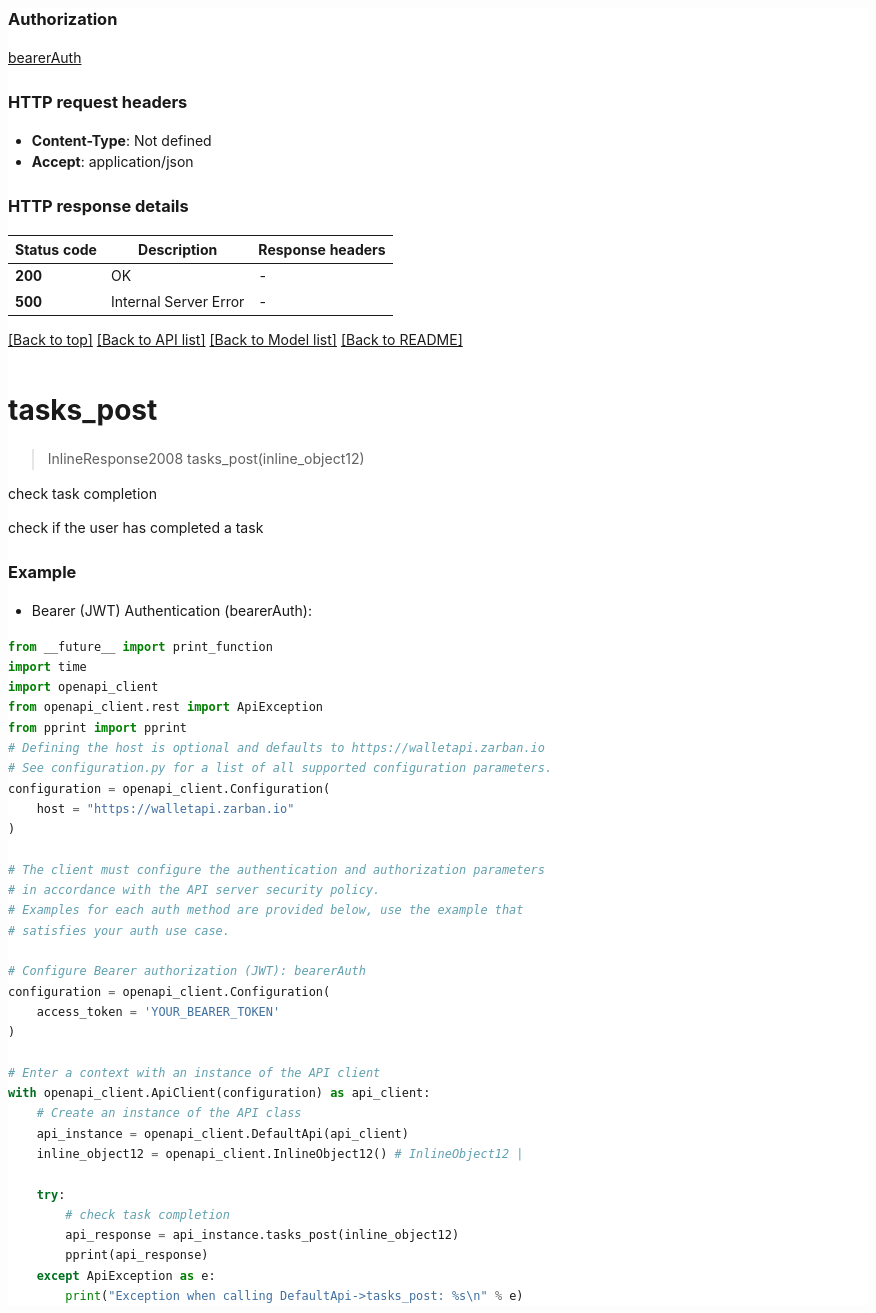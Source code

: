 ### Authorization

[bearerAuth](../README.md#bearerAuth)

### HTTP request headers

 - **Content-Type**: Not defined
 - **Accept**: application/json

### HTTP response details
| Status code | Description | Response headers |
|-------------|-------------|------------------|
**200** | OK |  -  |
**500** | Internal Server Error |  -  |

[[Back to top]](#) [[Back to API list]](../README.md#documentation-for-api-endpoints) [[Back to Model list]](../README.md#documentation-for-models) [[Back to README]](../README.md)

# **tasks_post**
> InlineResponse2008 tasks_post(inline_object12)

check task completion

check if the user has completed a task

### Example

* Bearer (JWT) Authentication (bearerAuth):
```python
from __future__ import print_function
import time
import openapi_client
from openapi_client.rest import ApiException
from pprint import pprint
# Defining the host is optional and defaults to https://walletapi.zarban.io
# See configuration.py for a list of all supported configuration parameters.
configuration = openapi_client.Configuration(
    host = "https://walletapi.zarban.io"
)

# The client must configure the authentication and authorization parameters
# in accordance with the API server security policy.
# Examples for each auth method are provided below, use the example that
# satisfies your auth use case.

# Configure Bearer authorization (JWT): bearerAuth
configuration = openapi_client.Configuration(
    access_token = 'YOUR_BEARER_TOKEN'
)

# Enter a context with an instance of the API client
with openapi_client.ApiClient(configuration) as api_client:
    # Create an instance of the API class
    api_instance = openapi_client.DefaultApi(api_client)
    inline_object12 = openapi_client.InlineObject12() # InlineObject12 | 

    try:
        # check task completion
        api_response = api_instance.tasks_post(inline_object12)
        pprint(api_response)
    except ApiException as e:
        print("Exception when calling DefaultApi->tasks_post: %s\n" % e)
```
